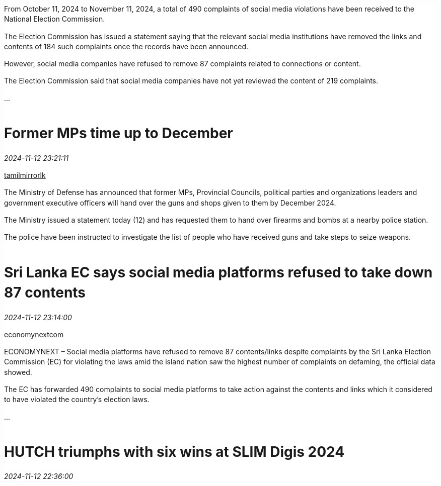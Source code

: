 From October 11, 2024 to November 11, 2024, a total of 490 complaints of social media violations have been received to the National Election Commission.

The Election Commission has issued a statement saying that the relevant social media institutions have removed the links and contents of 184 such complaints once the records have been announced.

However, social media companies have refused to remove 87 complaints related to connections or content.

The Election Commission said that social media companies have not yet reviewed the content of 219 complaints.

...



# Former MPs time up to December

*2024-11-12 23:21:11*

[tamilmirrorlk](https://www.tamilmirror.lk/செய்திகள்/முன்னாள்-எம்-பிக்களுக்கு-டிசம்பர்-வரை-காலவகாசம்/175-347033)

The Ministry of Defense has announced that former MPs, Provincial Councils, political parties and organizations leaders and government executive officers will hand over the guns and shops given to them by December 2024.

The Ministry issued a statement today (12) and has requested them to hand over firearms and bombs at a nearby police station.

The police have been instructed to investigate the list of people who have received guns and take steps to seize weapons.



# Sri Lanka EC says social media platforms refused to take down 87 contents

*2024-11-12 23:14:00*

[economynextcom](https://economynext.com/sri-lanka-ec-says-social-media-platforms-refused-to-take-down-87-contents-187078/)

ECONOMYNEXT – Social media platforms have refused to remove 87 contents/links despite complaints by the Sri Lanka Election Commission (EC) for violating the laws amid the island nation saw the highest number of complaints on defaming, the official data showed.

The EC has forwarded 490 complaints to social media platforms to take action against the contents and links which it considered to have violated the country’s election laws.

...



# HUTCH triumphs with six wins at SLIM Digis 2024

*2024-11-12 22:36:00*
